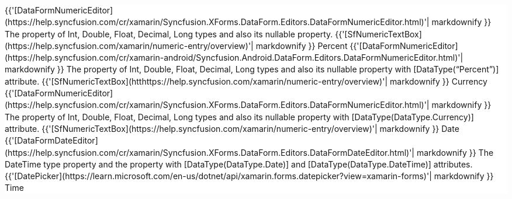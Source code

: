 <td>
{{'[DataFormNumericEditor](https://help.syncfusion.com/cr/xamarin/Syncfusion.XForms.DataForm.Editors.DataFormNumericEditor.html)'| markdownify }}
</td>
<td>
The property of Int, Double, Float, Decimal, Long types and also its nullable property.
</td>
<td>
{{'[SfNumericTextBox](https://help.syncfusion.com/xamarin/numeric-entry/overview)'| markdownify }}
</td>
</tr>
<tr>
<td>
Percent
</td>
<td>
{{'[DataFormNumericEditor](https://help.syncfusion.com/cr/xamarin-android/Syncfusion.Android.DataForm.Editors.DataFormNumericEditor.html)'| markdownify }}
</td>
<td>
The property of Int, Double, Float, Decimal, Long types and also its nullable property with [DataType(“Percent”)] attribute.
</td>
<td>
{{'[SfNumericTextBox](htthttps://help.syncfusion.com/xamarin/numeric-entry/overview)'| markdownify }}
</td>
</tr>
<tr>
<td>
Currency
</td>
<td>
{{'[DataFormNumericEditor](https://help.syncfusion.com/cr/xamarin/Syncfusion.XForms.DataForm.Editors.DataFormNumericEditor.html)'| markdownify }}
</td>
<td>
The property of Int, Double, Float, Decimal, Long types and also its nullable property with [DataType(DataType.Currency)] attribute.
</td>
<td>
{{'[SfNumericTextBox](https://help.syncfusion.com/xamarin/numeric-entry/overview)'| markdownify }}
</td>
</tr>
<tr>
<td>
Date
</td>
<td>
{{'[DataFormDateEditor](https://help.syncfusion.com/cr/xamarin/Syncfusion.XForms.DataForm.Editors.DataFormDateEditor.html)'| markdownify }}
</td>
<td>
The DateTime type property and the property with [DataType(DataType.Date)] and [DataType(DataType.DateTime)] attributes.
</td>
<td>
{{'[DatePicker](https://learn.microsoft.com/en-us/dotnet/api/xamarin.forms.datepicker?view=xamarin-forms)'| markdownify }}
</td>
</tr>
<tr>
<td>
Time